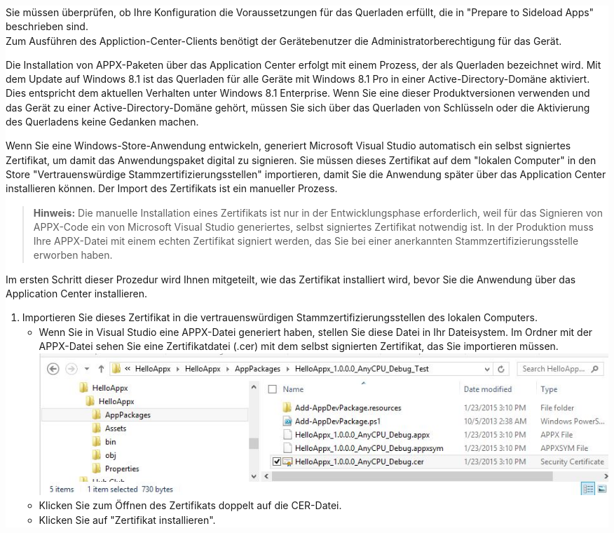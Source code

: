 Sie müssen überprüfen, ob Ihre Konfiguration die Voraussetzungen für das Querladen erfüllt, die in "Prepare to Sideload Apps" beschrieben sind.  
Zum Ausführen des Appliction-Center-Clients benötigt der Gerätebenutzer die Administratorberechtigung für das Gerät. 

Die Installation von APPX-Paketen über das Application Center erfolgt mit einem Prozess, der als Querladen bezeichnet wird. Mit dem Update auf Windows 8.1 ist das Querladen für alle Geräte mit Windows 8.1 Pro in einer Active-Directory-Domäne aktiviert. Dies entspricht dem aktuellen Verhalten unter Windows 8.1 Enterprise. Wenn Sie eine dieser Produktversionen verwenden und das Gerät zu einer Active-Directory-Domäne gehört, müssen Sie sich über das Querladen von Schlüsseln oder die Aktivierung des Querladens keine Gedanken machen.

Wenn Sie eine Windows-Store-Anwendung entwickeln, generiert Microsoft Visual Studio automatisch ein selbst signiertes Zertifikat, um damit das Anwendungspaket digital zu signieren. Sie müssen dieses Zertifikat auf dem "lokalen Computer" in den Store "Vertrauenswürdige Stammzertifizierungsstellen" importieren, damit Sie die Anwendung später über das Application Center installieren können. Der Import des Zertifikats ist ein manueller Prozess. 

> **Hinweis:** Die manuelle Installation eines Zertifikats ist nur in der Entwicklungsphase erforderlich, weil für das Signieren von APPX-Code ein von Microsoft Visual Studio generiertes, selbst signiertes Zertifikat notwendig ist. In der Produktion muss Ihre APPX-Datei mit einem echten Zertifikat signiert werden, das Sie bei einer anerkannten Stammzertifizierungsstelle erworben haben.



Im ersten Schritt dieser Prozedur wird Ihnen mitgeteilt, wie das Zertifikat installiert wird, bevor Sie die Anwendung über das Application Center installieren.

1. Importieren Sie dieses Zertifikat in die vertrauenswürdigen Stammzertifizierungsstellen des lokalen Computers.
    * Wenn Sie in Visual Studio eine APPX-Datei generiert haben, stellen Sie diese Datei in Ihr Dateisystem. Im Ordner mit der APPX-Datei sehen Sie eine Zertifikatdatei (.cer) mit dem selbst signierten Zertifikat, das Sie importieren müssen.
    ![Zertifikatdatei im Ordner mit dem Anwendungspaket](cer_file_win8.jpg)
    * Klicken Sie zum Öffnen des Zertifikats doppelt auf die CER-Datei.
    * Klicken Sie auf "Zertifikat installieren".